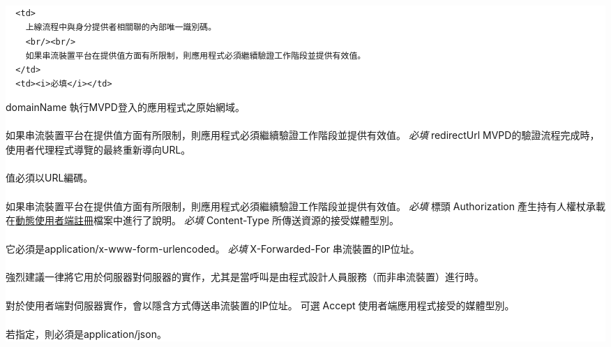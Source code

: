      <td>
        上線流程中與身分提供者相關聯的內部唯一識別碼。
        <br/><br/>
        如果串流裝置平台在提供值方面有所限制，則應用程式必須繼續驗證工作階段並提供有效值。
      </td>
      <td><i>必填</i></td>
   </tr>
   <tr>
      <td style="background-color: #DEEBFF;">domainName</td>
      <td>
        執行MVPD登入的應用程式之原始網域。
        <br/><br/>
        如果串流裝置平台在提供值方面有所限制，則應用程式必須繼續驗證工作階段並提供有效值。
      </td>
      <td><i>必填</i></td>
   </tr>
   <tr>
      <td style="background-color: #DEEBFF;">redirectUrl</td>
      <td>
        MVPD的驗證流程完成時，使用者代理程式導覽的最終重新導向URL。
        <br/><br/>
        值必須以URL編碼。
        <br/><br/>
        如果串流裝置平台在提供值方面有所限制，則應用程式必須繼續驗證工作階段並提供有效值。
        </td>
      <td><i>必填</i></td>
   </tr>
   <tr>
      <th style="background-color: #EFF2F7; width: 15%;">標頭</th>
      <th style="background-color: #EFF2F7;"></th>
      <th style="background-color: #EFF2F7; width: 10%;"></th>
   </tr>
   <tr>
      <td style="background-color: #DEEBFF;">Authorization</td>
      <td>產生持有人權杖承載在<a href="../../../dynamic-client-registration-api.md">動態使用者端註冊</a>檔案中進行了說明。</td>
      <td><i>必填</i></td>
   </tr>
   <tr>
      <td style="background-color: #DEEBFF;">Content-Type</td>
      <td>
         所傳送資源的接受媒體型別。
         <br/><br/>
         它必須是application/x-www-form-urlencoded。
      </td>
      <td><i>必填</i></td>
   </tr>
   <tr>
      <td style="background-color: #DEEBFF;">X-Forwarded-For</td>
      <td>
         串流裝置的IP位址。
         <br/><br/>
         強烈建議一律將它用於伺服器對伺服器的實作，尤其是當呼叫是由程式設計人員服務（而非串流裝置）進行時。
         <br/><br/>
         對於使用者端對伺服器實作，會以隱含方式傳送串流裝置的IP位址。
      </td>
      <td>可選</td>
   </tr>
   <tr>
      <td style="background-color: #DEEBFF;">Accept</td>
      <td>
         使用者端應用程式接受的媒體型別。
         <br/><br/>
         若指定，則必須是application/json。
      </td>